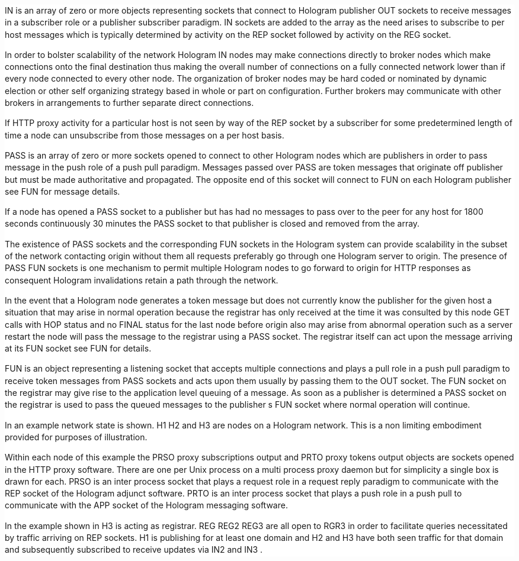  IN is an array of zero or more objects representing sockets that connect to Hologram publisher OUT sockets to receive messages in a subscriber role or a publisher subscriber paradigm. IN sockets are added to the array as the need arises to subscribe to per host messages which is typically determined by activity on the REP socket followed by activity on the REG socket.

In order to bolster scalability of the network Hologram IN nodes may make connections directly to broker nodes which make connections onto the final destination thus making the overall number of connections on a fully connected network lower than if every node connected to every other node. The organization of broker nodes may be hard coded or nominated by dynamic election or other self organizing strategy based in whole or part on configuration. Further brokers may communicate with other brokers in arrangements to further separate direct connections.

If HTTP proxy activity for a particular host is not seen by way of the REP socket by a subscriber for some predetermined length of time a node can unsubscribe from those messages on a per host basis.

 PASS is an array of zero or more sockets opened to connect to other Hologram nodes which are publishers in order to pass message in the push role of a push pull paradigm. Messages passed over PASS are token messages that originate off publisher but must be made authoritative and propagated. The opposite end of this socket will connect to FUN on each Hologram publisher see FUN for message details.

If a node has opened a PASS socket to a publisher but has had no messages to pass over to the peer for any host for 1800 seconds continuously 30 minutes the PASS socket to that publisher is closed and removed from the array.

The existence of PASS sockets and the corresponding FUN sockets in the Hologram system can provide scalability in the subset of the network contacting origin without them all requests preferably go through one Hologram server to origin. The presence of PASS FUN sockets is one mechanism to permit multiple Hologram nodes to go forward to origin for HTTP responses as consequent Hologram invalidations retain a path through the network.

In the event that a Hologram node generates a token message but does not currently know the publisher for the given host a situation that may arise in normal operation because the registrar has only received at the time it was consulted by this node GET calls with HOP status and no FINAL status for the last node before origin also may arise from abnormal operation such as a server restart the node will pass the message to the registrar using a PASS socket. The registrar itself can act upon the message arriving at its FUN socket see FUN for details.

 FUN is an object representing a listening socket that accepts multiple connections and plays a pull role in a push pull paradigm to receive token messages from PASS sockets and acts upon them usually by passing them to the OUT socket. The FUN socket on the registrar may give rise to the application level queuing of a message. As soon as a publisher is determined a PASS socket on the registrar is used to pass the queued messages to the publisher s FUN socket where normal operation will continue.

In an example network state is shown. H1 H2 and H3 are nodes on a Hologram network. This is a non limiting embodiment provided for purposes of illustration.

Within each node of this example the PRSO proxy subscriptions output and PRTO proxy tokens output objects are sockets opened in the HTTP proxy software. There are one per Unix process on a multi process proxy daemon but for simplicity a single box is drawn for each. PRSO is an inter process socket that plays a request role in a request reply paradigm to communicate with the REP socket of the Hologram adjunct software. PRTO is an inter process socket that plays a push role in a push pull to communicate with the APP socket of the Hologram messaging software.

In the example shown in H3 is acting as registrar. REG REG2 REG3 are all open to RGR3 in order to facilitate queries necessitated by traffic arriving on REP sockets. H1 is publishing for at least one domain and H2 and H3 have both seen traffic for that domain and subsequently subscribed to receive updates via IN2 and IN3 .
